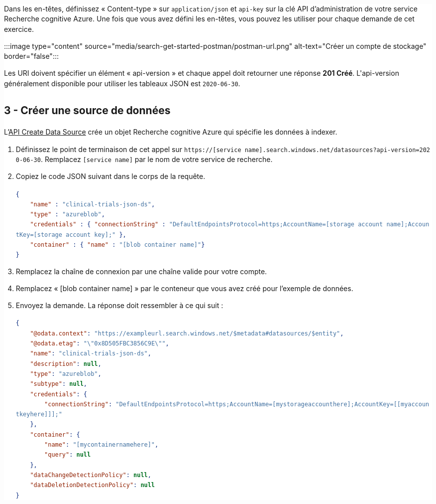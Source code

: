 Dans les en-têtes, définissez « Content-type » sur `application/json` et `api-key` sur la clé API d’administration de votre service Recherche cognitive Azure. Une fois que vous avez défini les en-têtes, vous pouvez les utiliser pour chaque demande de cet exercice.

  :::image type="content" source="media/search-get-started-postman/postman-url.png" alt-text="Créer un compte de stockage" border="false":::

Les URI doivent spécifier un élément « api-version » et chaque appel doit retourner une réponse **201 Créé**. L'api-version généralement disponible pour utiliser les tableaux JSON est `2020-06-30`.

## <a name="3---create-a-data-source"></a>3 - Créer une source de données

L’[API Create Data Source](/rest/api/searchservice/create-data-source) crée un objet Recherche cognitive Azure qui spécifie les données à indexer.

1. Définissez le point de terminaison de cet appel sur `https://[service name].search.windows.net/datasources?api-version=2020-06-30`. Remplacez `[service name]` par le nom de votre service de recherche. 

1. Copiez le code JSON suivant dans le corps de la requête.

    ```json
    {
        "name" : "clinical-trials-json-ds",
        "type" : "azureblob",
        "credentials" : { "connectionString" : "DefaultEndpointsProtocol=https;AccountName=[storage account name];AccountKey=[storage account key];" },
        "container" : { "name" : "[blob container name]"}
    }
    ```

1. Remplacez la chaîne de connexion par une chaîne valide pour votre compte.

1. Remplacez « [blob container name] » par le conteneur que vous avez créé pour l’exemple de données. 

1. Envoyez la demande. La réponse doit ressembler à ce qui suit :

    ```json
    {
        "@odata.context": "https://exampleurl.search.windows.net/$metadata#datasources/$entity",
        "@odata.etag": "\"0x8D505FBC3856C9E\"",
        "name": "clinical-trials-json-ds",
        "description": null,
        "type": "azureblob",
        "subtype": null,
        "credentials": {
            "connectionString": "DefaultEndpointsProtocol=https;AccountName=[mystorageaccounthere];AccountKey=[[myaccountkeyhere]]];"
        },
        "container": {
            "name": "[mycontainernamehere]",
            "query": null
        },
        "dataChangeDetectionPolicy": null,
        "dataDeletionDetectionPolicy": null
    }
    ```

